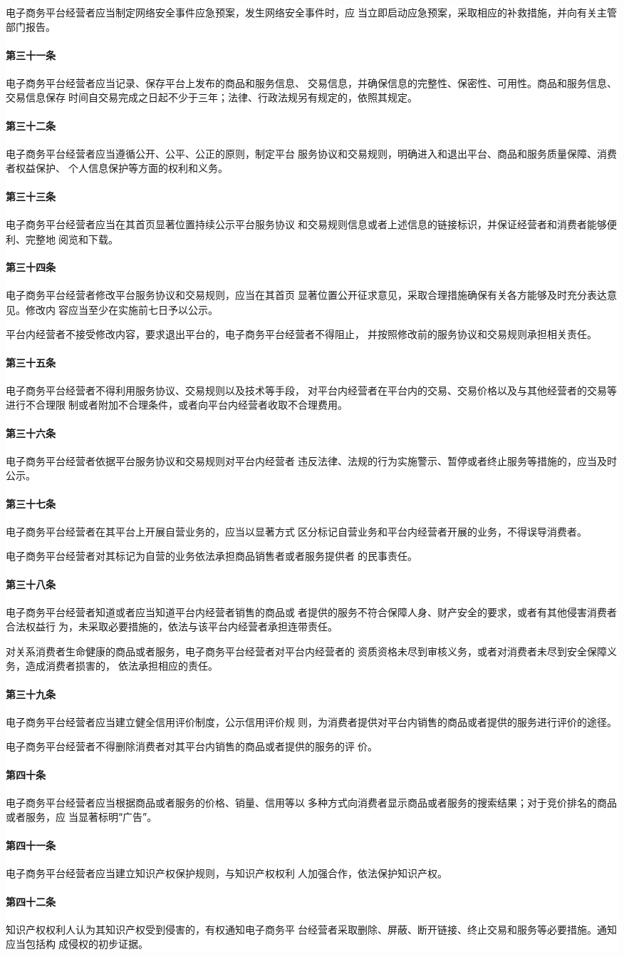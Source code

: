  电子商务平台经营者应当制定网络安全事件应急预案，发生网络安全事件时，应
当立即启动应急预案，采取相应的补救措施，并向有关主管部门报告。
####  第三十一条 
电子商务平台经营者应当记录、保存平台上发布的商品和服务信息、
交易信息，并确保信息的完整性、保密性、可用性。商品和服务信息、交易信息保存
时间自交易完成之日起不少于三年；法律、行政法规另有规定的，依照其规定。
####  第三十二条 
电子商务平台经营者应当遵循公开、公平、公正的原则，制定平台
服务协议和交易规则，明确进入和退出平台、商品和服务质量保障、消费者权益保护、
个人信息保护等方面的权利和义务。
####  第三十三条 
电子商务平台经营者应当在其首页显著位置持续公示平台服务协议
和交易规则信息或者上述信息的链接标识，并保证经营者和消费者能够便利、完整地
阅览和下载。
####  第三十四条 
电子商务平台经营者修改平台服务协议和交易规则，应当在其首页
显著位置公开征求意见，采取合理措施确保有关各方能够及时充分表达意见。修改内
容应当至少在实施前七日予以公示。

 平台内经营者不接受修改内容，要求退出平台的，电子商务平台经营者不得阻止，
并按照修改前的服务协议和交易规则承担相关责任。
####  第三十五条 
电子商务平台经营者不得利用服务协议、交易规则以及技术等手段，
对平台内经营者在平台内的交易、交易价格以及与其他经营者的交易等进行不合理限
制或者附加不合理条件，或者向平台内经营者收取不合理费用。
####  第三十六条 
电子商务平台经营者依据平台服务协议和交易规则对平台内经营者
违反法律、法规的行为实施警示、暂停或者终止服务等措施的，应当及时公示。
####  第三十七条 
电子商务平台经营者在其平台上开展自营业务的，应当以显著方式
区分标记自营业务和平台内经营者开展的业务，不得误导消费者。

 电子商务平台经营者对其标记为自营的业务依法承担商品销售者或者服务提供者
的民事责任。
####  第三十八条 
电子商务平台经营者知道或者应当知道平台内经营者销售的商品或
者提供的服务不符合保障人身、财产安全的要求，或者有其他侵害消费者合法权益行
为，未采取必要措施的，依法与该平台内经营者承担连带责任。

 对关系消费者生命健康的商品或者服务，电子商务平台经营者对平台内经营者的
资质资格未尽到审核义务，或者对消费者未尽到安全保障义务，造成消费者损害的，
依法承担相应的责任。
####  第三十九条 
电子商务平台经营者应当建立健全信用评价制度，公示信用评价规
则，为消费者提供对平台内销售的商品或者提供的服务进行评价的途径。

 电子商务平台经营者不得删除消费者对其平台内销售的商品或者提供的服务的评
价。
####  第四十条 
电子商务平台经营者应当根据商品或者服务的价格、销量、信用等以
多种方式向消费者显示商品或者服务的搜索结果；对于竞价排名的商品或者服务，应
当显著标明“广告”。
####  第四十一条 
电子商务平台经营者应当建立知识产权保护规则，与知识产权权利
人加强合作，依法保护知识产权。
####  第四十二条 
知识产权权利人认为其知识产权受到侵害的，有权通知电子商务平
台经营者采取删除、屏蔽、断开链接、终止交易和服务等必要措施。通知应当包括构
成侵权的初步证据。
